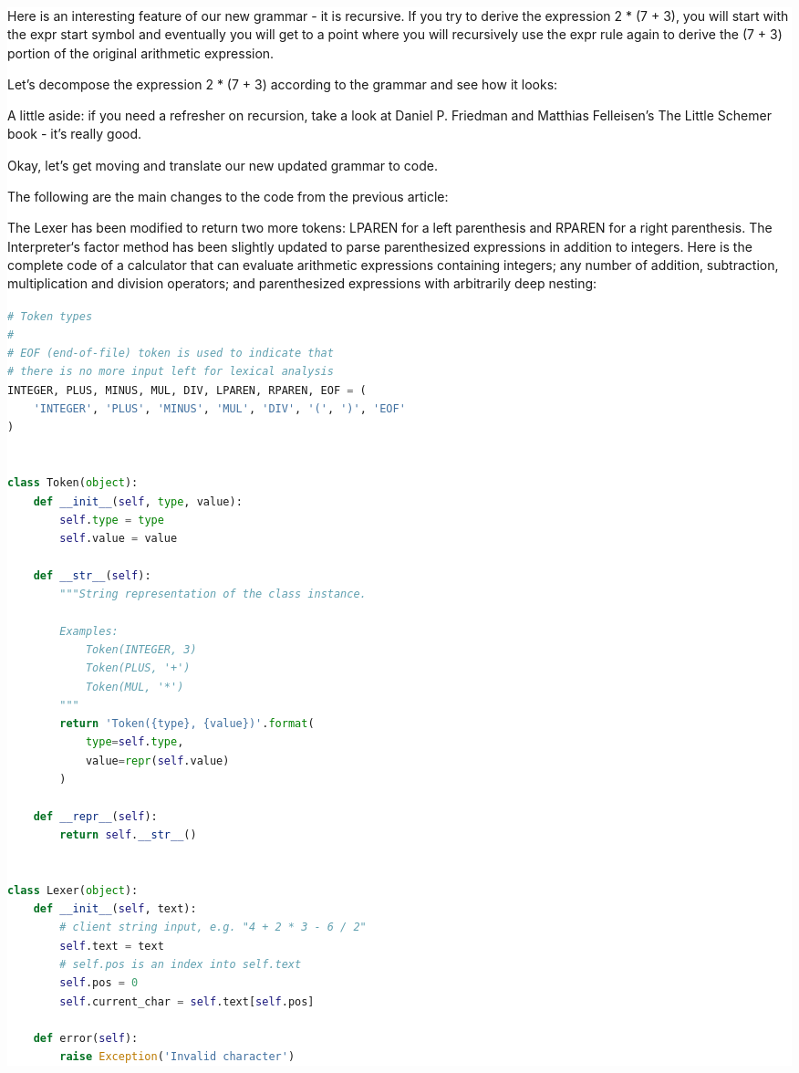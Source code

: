 

Here is an interesting feature of our new grammar - it is recursive. If you try to derive the expression 2 * (7 + 3), you will start with the expr start symbol and eventually you will get to a point where you will recursively use the expr rule again to derive the (7 + 3) portion of the original arithmetic expression.

Let’s decompose the expression 2 * (7 + 3) according to the grammar and see how it looks:

A little aside: if you need a refresher on recursion, take a look at Daniel P. Friedman and Matthias Felleisen’s The Little Schemer book - it’s really good.

Okay, let’s get moving and translate our new updated grammar to code.

The following are the main changes to the code from the previous article:

The Lexer has been modified to return two more tokens: LPAREN for a left parenthesis and RPAREN for a right parenthesis.
The Interpreter‘s factor method has been slightly updated to parse parenthesized expressions in addition to integers.
Here is the complete code of a calculator that can evaluate arithmetic expressions containing integers; any number of addition, subtraction, multiplication and division operators; and parenthesized expressions with arbitrarily deep nesting:

```python
# Token types
#
# EOF (end-of-file) token is used to indicate that
# there is no more input left for lexical analysis
INTEGER, PLUS, MINUS, MUL, DIV, LPAREN, RPAREN, EOF = (
    'INTEGER', 'PLUS', 'MINUS', 'MUL', 'DIV', '(', ')', 'EOF'
)


class Token(object):
    def __init__(self, type, value):
        self.type = type
        self.value = value

    def __str__(self):
        """String representation of the class instance.

        Examples:
            Token(INTEGER, 3)
            Token(PLUS, '+')
            Token(MUL, '*')
        """
        return 'Token({type}, {value})'.format(
            type=self.type,
            value=repr(self.value)
        )

    def __repr__(self):
        return self.__str__()


class Lexer(object):
    def __init__(self, text):
        # client string input, e.g. "4 + 2 * 3 - 6 / 2"
        self.text = text
        # self.pos is an index into self.text
        self.pos = 0
        self.current_char = self.text[self.pos]

    def error(self):
        raise Exception('Invalid character')

```